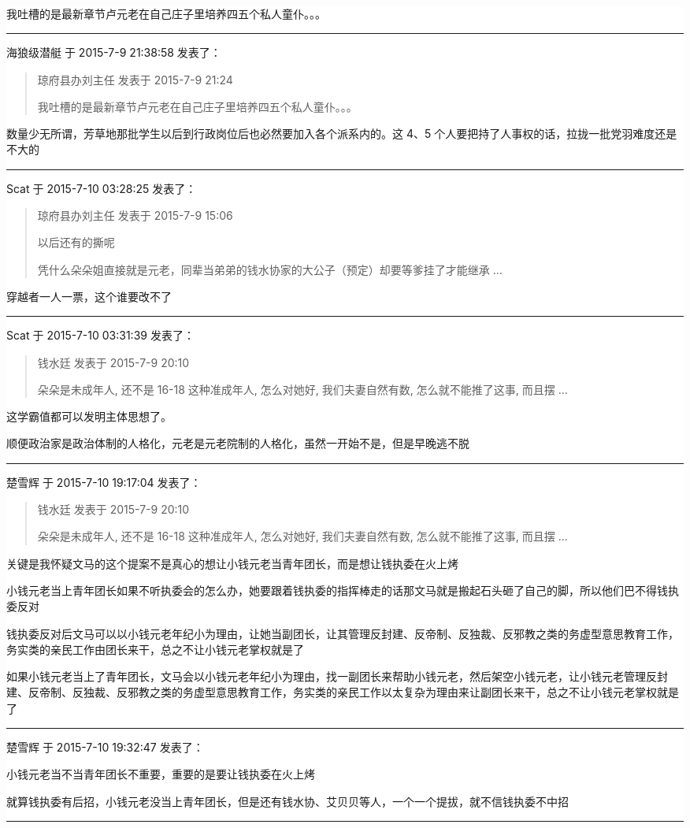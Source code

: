 我吐槽的是最新章节卢元老在自己庄子里培养四五个私人童仆。。。

---

海狼级潜艇 于 2015-7-9 21:38:58 发表了：

> 琼府县办刘主任 发表于 2015-7-9 21:24
>
> 我吐槽的是最新章节卢元老在自己庄子里培养四五个私人童仆。。。

数量少无所谓，芳草地那批学生以后到行政岗位后也必然要加入各个派系内的。这 4、5 个人要把持了人事权的话，拉拢一批党羽难度还是不大的

---

Scat 于 2015-7-10 03:28:25 发表了：

> 琼府县办刘主任 发表于 2015-7-9 15:06
>
> 以后还有的撕呢
>
> 凭什么朵朵姐直接就是元老，同辈当弟弟的钱水协家的大公子（预定）却要等爹挂了才能继承 ...

穿越者一人一票，这个谁要改不了

---

Scat 于 2015-7-10 03:31:39 发表了：

> 钱水廷 发表于 2015-7-9 20:10
>
> 朵朵是未成年人, 还不是 16-18 这种准成年人, 怎么对她好, 我们夫妻自然有数, 怎么就不能推了这事, 而且摆 ...

这学霸值都可以发明主体思想了。

顺便政治家是政治体制的人格化，元老是元老院制的人格化，虽然一开始不是，但是早晚逃不脱

---

楚雪辉 于 2015-7-10 19:17:04 发表了：

> 钱水廷 发表于 2015-7-9 20:10
>
> 朵朵是未成年人, 还不是 16-18 这种准成年人, 怎么对她好, 我们夫妻自然有数, 怎么就不能推了这事, 而且摆 ...

关键是我怀疑文马的这个提案不是真心的想让小钱元老当青年团长，而是想让钱执委在火上烤

小钱元老当上青年团长如果不听执委会的怎么办，她要跟着钱执委的指挥棒走的话那文马就是搬起石头砸了自己的脚，所以他们巴不得钱执委反对

钱执委反对后文马可以以小钱元老年纪小为理由，让她当副团长，让其管理反封建、反帝制、反独裁、反邪教之类的务虚型意思教育工作，务实类的亲民工作由团长来干，总之不让小钱元老掌权就是了

如果小钱元老当上了青年团长，文马会以小钱元老年纪小为理由，找一副团长来帮助小钱元老，然后架空小钱元老，让小钱元老管理反封建、反帝制、反独裁、反邪教之类的务虚型意思教育工作，务实类的亲民工作以太复杂为理由来让副团长来干，总之不让小钱元老掌权就是了

---

楚雪辉 于 2015-7-10 19:32:47 发表了：

小钱元老当不当青年团长不重要，重要的是要让钱执委在火上烤

就算钱执委有后招，小钱元老没当上青年团长，但是还有钱水协、艾贝贝等人，一个一个提拔，就不信钱执委不中招

---